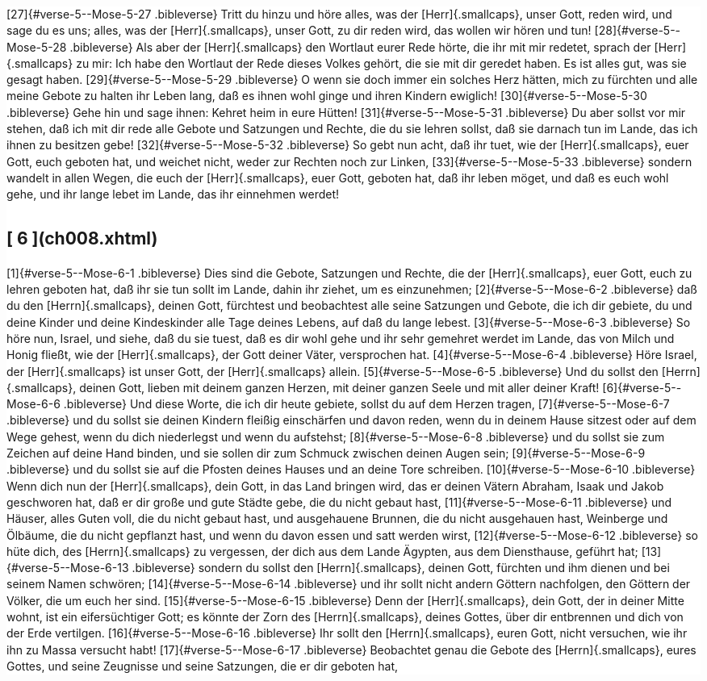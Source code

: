 [27]{#verse-5--Mose-5-27 .bibleverse} Tritt du hinzu und höre alles, was der [Herr]{.smallcaps}, unser Gott, reden wird, und sage du es uns; alles, was der [Herr]{.smallcaps}, unser Gott, zu dir reden wird, das wollen wir hören und tun! 
[28]{#verse-5--Mose-5-28 .bibleverse} Als aber der [Herr]{.smallcaps} den Wortlaut eurer Rede hörte, die ihr mit mir redetet, sprach der [Herr]{.smallcaps} zu mir: Ich habe den Wortlaut der Rede dieses Volkes gehört, die sie mit dir geredet haben. Es ist alles gut, was sie gesagt haben. 
[29]{#verse-5--Mose-5-29 .bibleverse} O wenn sie doch immer ein solches Herz hätten, mich zu fürchten und alle meine Gebote zu halten ihr Leben lang, daß es ihnen wohl ginge und ihren Kindern ewiglich! 
[30]{#verse-5--Mose-5-30 .bibleverse} Gehe hin und sage ihnen: Kehret heim in eure Hütten! 
[31]{#verse-5--Mose-5-31 .bibleverse} Du aber sollst vor mir stehen, daß ich mit dir rede alle Gebote und Satzungen und Rechte, die du sie lehren sollst, daß sie darnach tun im Lande, das ich ihnen zu besitzen gebe! 
[32]{#verse-5--Mose-5-32 .bibleverse} So gebt nun acht, daß ihr tuet, wie der [Herr]{.smallcaps}, euer Gott, euch geboten hat, und weichet nicht, weder zur Rechten noch zur Linken, 
[33]{#verse-5--Mose-5-33 .bibleverse} sondern wandelt in allen Wegen, die euch der [Herr]{.smallcaps}, euer Gott, geboten hat, daß ihr leben möget, und daß es euch wohl gehe, und ihr lange lebet im Lande, das ihr einnehmen werdet! 

<h2 class="chaptertitle">[&nbsp;6&nbsp;](ch008.xhtml)<span><span id="chapter-5--Mose-6"></span></span></h2>
 
[1]{#verse-5--Mose-6-1 .bibleverse} Dies sind die Gebote, Satzungen und Rechte, die der [Herr]{.smallcaps}, euer Gott, euch zu lehren geboten hat, daß ihr sie tun sollt im Lande, dahin ihr ziehet, um es einzunehmen; 
[2]{#verse-5--Mose-6-2 .bibleverse} daß du den [Herrn]{.smallcaps}, deinen Gott, fürchtest und beobachtest alle seine Satzungen und Gebote, die ich dir gebiete, du und deine Kinder und deine Kindeskinder alle Tage deines Lebens, auf daß du lange lebest. 
[3]{#verse-5--Mose-6-3 .bibleverse} So höre nun, Israel, und siehe, daß du sie tuest, daß es dir wohl gehe und ihr sehr gemehret werdet im Lande, das von Milch und Honig fließt, wie der [Herr]{.smallcaps}, der Gott deiner Väter, versprochen hat. 
[4]{#verse-5--Mose-6-4 .bibleverse} Höre Israel, der [Herr]{.smallcaps} ist unser Gott, der [Herr]{.smallcaps} allein. 
[5]{#verse-5--Mose-6-5 .bibleverse} Und du sollst den [Herrn]{.smallcaps}, deinen Gott, lieben mit deinem ganzen Herzen, mit deiner ganzen Seele und mit aller deiner Kraft! 
[6]{#verse-5--Mose-6-6 .bibleverse} Und diese Worte, die ich dir heute gebiete, sollst du auf dem Herzen tragen, 
[7]{#verse-5--Mose-6-7 .bibleverse} und du sollst sie deinen Kindern fleißig einschärfen und davon reden, wenn du in deinem Hause sitzest oder auf dem Wege gehest, wenn du dich niederlegst und wenn du aufstehst; 
[8]{#verse-5--Mose-6-8 .bibleverse} und du sollst sie zum Zeichen auf deine Hand binden, und sie sollen dir zum Schmuck zwischen deinen Augen sein; 
[9]{#verse-5--Mose-6-9 .bibleverse} und du sollst sie auf die Pfosten deines Hauses und an deine Tore schreiben. 
[10]{#verse-5--Mose-6-10 .bibleverse} Wenn dich nun der [Herr]{.smallcaps}, dein Gott, in das Land bringen wird, das er deinen Vätern Abraham, Isaak und Jakob geschworen hat, daß er dir große und gute Städte gebe, die du nicht gebaut hast, 
[11]{#verse-5--Mose-6-11 .bibleverse} und Häuser, alles Guten voll, die du nicht gebaut hast, und ausgehauene Brunnen, die du nicht ausgehauen hast, Weinberge und Ölbäume, die du nicht gepflanzt hast, und wenn du davon essen und satt werden wirst, 
[12]{#verse-5--Mose-6-12 .bibleverse} so hüte dich, des [Herrn]{.smallcaps} zu vergessen, der dich aus dem Lande Ägypten, aus dem Diensthause, geführt hat; 
[13]{#verse-5--Mose-6-13 .bibleverse} sondern du sollst den [Herrn]{.smallcaps}, deinen Gott, fürchten und ihm dienen und bei seinem Namen schwören; 
[14]{#verse-5--Mose-6-14 .bibleverse} und ihr sollt nicht andern Göttern nachfolgen, den Göttern der Völker, die um euch her sind. 
[15]{#verse-5--Mose-6-15 .bibleverse} Denn der [Herr]{.smallcaps}, dein Gott, der in deiner Mitte wohnt, ist ein eifersüchtiger Gott; es könnte der Zorn des [Herrn]{.smallcaps}, deines Gottes, über dir entbrennen und dich von der Erde vertilgen. 
[16]{#verse-5--Mose-6-16 .bibleverse} Ihr sollt den [Herrn]{.smallcaps}, euren Gott, nicht versuchen, wie ihr ihn zu Massa versucht habt! 
[17]{#verse-5--Mose-6-17 .bibleverse} Beobachtet genau die Gebote des [Herrn]{.smallcaps}, eures Gottes, und seine Zeugnisse und seine Satzungen, die er dir geboten hat, 